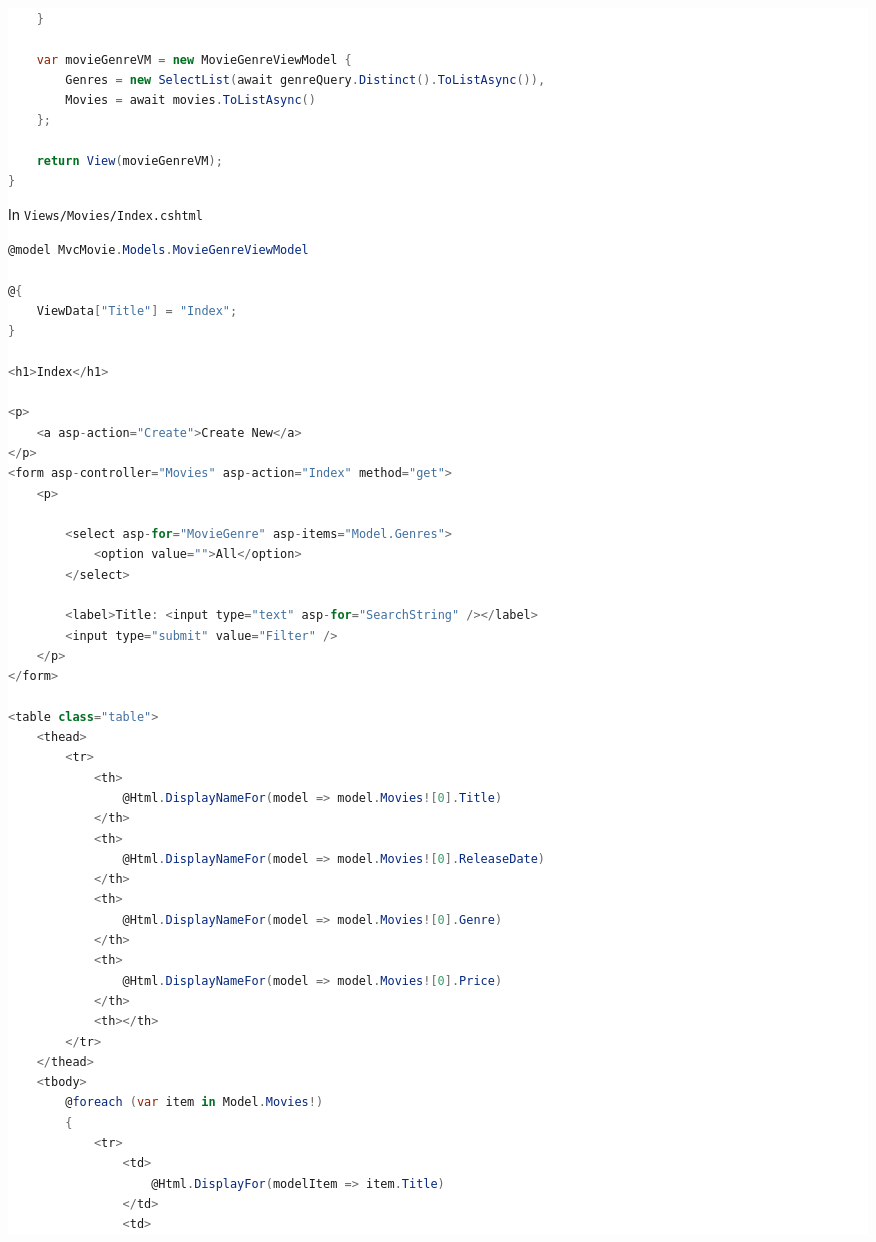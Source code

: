 ```csharp
    }

    var movieGenreVM = new MovieGenreViewModel {
        Genres = new SelectList(await genreQuery.Distinct().ToListAsync()),
        Movies = await movies.ToListAsync()
    };

    return View(movieGenreVM);
}
```


In `Views/Movies/Index.cshtml`

```csharp
@model MvcMovie.Models.MovieGenreViewModel

@{
    ViewData["Title"] = "Index";
}

<h1>Index</h1>

<p>
    <a asp-action="Create">Create New</a>
</p>
<form asp-controller="Movies" asp-action="Index" method="get">
    <p>

        <select asp-for="MovieGenre" asp-items="Model.Genres">
            <option value="">All</option>
        </select>

        <label>Title: <input type="text" asp-for="SearchString" /></label>
        <input type="submit" value="Filter" />
    </p>
</form>

<table class="table">
    <thead>
        <tr>
            <th>
                @Html.DisplayNameFor(model => model.Movies![0].Title)
            </th>
            <th>
                @Html.DisplayNameFor(model => model.Movies![0].ReleaseDate)
            </th>
            <th>
                @Html.DisplayNameFor(model => model.Movies![0].Genre)
            </th>
            <th>
                @Html.DisplayNameFor(model => model.Movies![0].Price)
            </th>
            <th></th>
        </tr>
    </thead>
    <tbody>
        @foreach (var item in Model.Movies!)
        {
            <tr>
                <td>
                    @Html.DisplayFor(modelItem => item.Title)
                </td>
                <td>
```